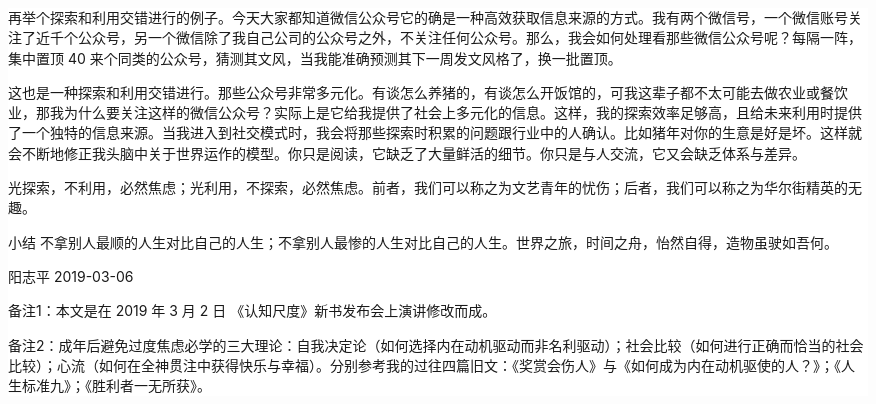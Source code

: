 再举个探索和利用交错进行的例子。今天大家都知道微信公众号它的确是一种高效获取信息来源的方式。我有两个微信号，一个微信账号关注了近千个公众号，另一个微信除了我自己公司的公众号之外，不关注任何公众号。那么，我会如何处理看那些微信公众号呢？每隔一阵，集中置顶 40 来个同类的公众号，猜测其文风，当我能准确预测其下一周发文风格了，换一批置顶。

这也是一种探索和利用交错进行。那些公众号非常多元化。有谈怎么养猪的，有谈怎么开饭馆的，可我这辈子都不太可能去做农业或餐饮业，那我为什么要关注这样的微信公众号？实际上是它给我提供了社会上多元化的信息。这样，我的探索效率足够高，且给未来利用时提供了一个独特的信息来源。当我进入到社交模式时，我会将那些探索时积累的问题跟行业中的人确认。比如猪年对你的生意是好是坏。这样就会不断地修正我头脑中关于世界运作的模型。你只是阅读，它缺乏了大量鲜活的细节。你只是与人交流，它又会缺乏体系与差异。

光探索，不利用，必然焦虑；光利用，不探索，必然焦虑。前者，我们可以称之为文艺青年的忧伤；后者，我们可以称之为华尔街精英的无趣。

小结
不拿别人最顺的人生对比自己的人生；不拿别人最惨的人生对比自己的人生。世界之旅，时间之舟，怡然自得，造物虽驶如吾何。

阳志平
2019-03-06

备注1：本文是在 2019 年 3 月 2 日 《认知尺度》新书发布会上演讲修改而成。

备注2：成年后避免过度焦虑必学的三大理论：自我决定论（如何选择内在动机驱动而非名利驱动）；社会比较（如何进行正确而恰当的社会比较）；心流（如何在全神贯注中获得快乐与幸福）。分别参考我的过往四篇旧文：《奖赏会伤人》与《如何成为内在动机驱使的人？》；《人生标准九》；《胜利者一无所获》。

